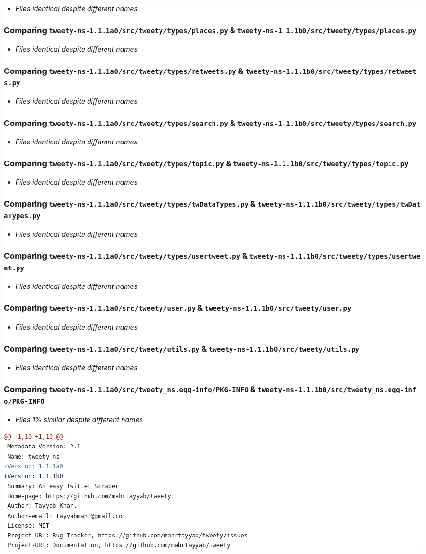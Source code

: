  * *Files identical despite different names*

### Comparing `tweety-ns-1.1.1a0/src/tweety/types/places.py` & `tweety-ns-1.1.1b0/src/tweety/types/places.py`

 * *Files identical despite different names*

### Comparing `tweety-ns-1.1.1a0/src/tweety/types/retweets.py` & `tweety-ns-1.1.1b0/src/tweety/types/retweets.py`

 * *Files identical despite different names*

### Comparing `tweety-ns-1.1.1a0/src/tweety/types/search.py` & `tweety-ns-1.1.1b0/src/tweety/types/search.py`

 * *Files identical despite different names*

### Comparing `tweety-ns-1.1.1a0/src/tweety/types/topic.py` & `tweety-ns-1.1.1b0/src/tweety/types/topic.py`

 * *Files identical despite different names*

### Comparing `tweety-ns-1.1.1a0/src/tweety/types/twDataTypes.py` & `tweety-ns-1.1.1b0/src/tweety/types/twDataTypes.py`

 * *Files identical despite different names*

### Comparing `tweety-ns-1.1.1a0/src/tweety/types/usertweet.py` & `tweety-ns-1.1.1b0/src/tweety/types/usertweet.py`

 * *Files identical despite different names*

### Comparing `tweety-ns-1.1.1a0/src/tweety/user.py` & `tweety-ns-1.1.1b0/src/tweety/user.py`

 * *Files identical despite different names*

### Comparing `tweety-ns-1.1.1a0/src/tweety/utils.py` & `tweety-ns-1.1.1b0/src/tweety/utils.py`

 * *Files identical despite different names*

### Comparing `tweety-ns-1.1.1a0/src/tweety_ns.egg-info/PKG-INFO` & `tweety-ns-1.1.1b0/src/tweety_ns.egg-info/PKG-INFO`

 * *Files 1% similar despite different names*

```diff
@@ -1,10 +1,10 @@
 Metadata-Version: 2.1
 Name: tweety-ns
-Version: 1.1.1a0
+Version: 1.1.1b0
 Summary: An easy Twitter Scraper
 Home-page: https://github.com/mahrtayyab/tweety
 Author: Tayyab Kharl
 Author-email: tayyabmahr@gmail.com
 License: MIT
 Project-URL: Bug Tracker, https://github.com/mahrtayyab/tweety/issues
 Project-URL: Documentation, https://github.com/mahrtayyab/tweety
```
